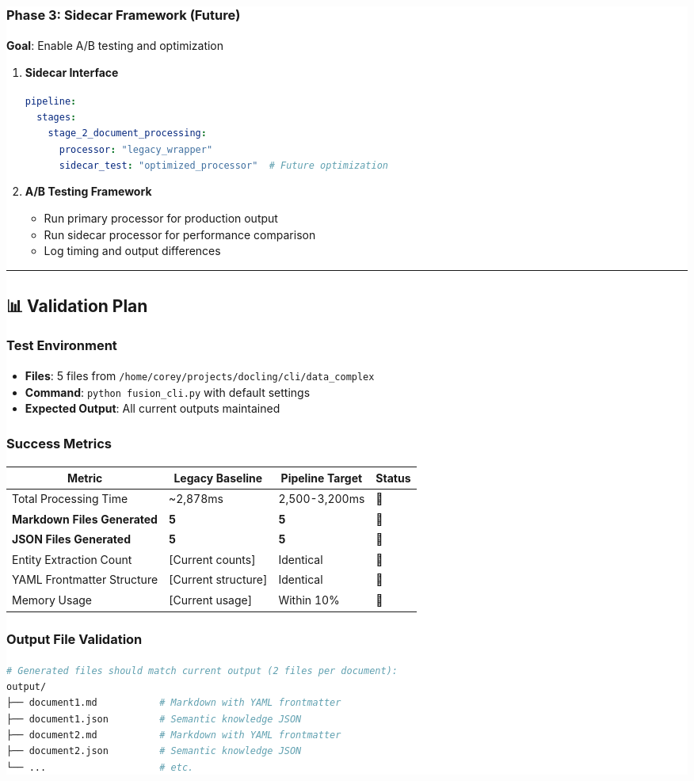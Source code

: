 ### Phase 3: Sidecar Framework (Future)
**Goal**: Enable A/B testing and optimization

1. **Sidecar Interface**
   ```yaml
   pipeline:
     stages:
       stage_2_document_processing:
         processor: "legacy_wrapper"
         sidecar_test: "optimized_processor"  # Future optimization
   ```

2. **A/B Testing Framework**
   - Run primary processor for production output
   - Run sidecar processor for performance comparison
   - Log timing and output differences

---

## 📊 Validation Plan

### Test Environment
- **Files**: 5 files from `/home/corey/projects/docling/cli/data_complex`
- **Command**: `python fusion_cli.py` with default settings
- **Expected Output**: All current outputs maintained

### Success Metrics

| Metric | Legacy Baseline | Pipeline Target | Status |
|--------|----------------|-----------------|---------|
| Total Processing Time | ~2,878ms | 2,500-3,200ms | 🎯 |
| **Markdown Files Generated** | **5** | **5** | 🎯 |
| **JSON Files Generated** | **5** | **5** | 🎯 |
| Entity Extraction Count | [Current counts] | Identical | 🎯 |
| YAML Frontmatter Structure | [Current structure] | Identical | 🎯 |
| Memory Usage | [Current usage] | Within 10% | 🎯 |

### Output File Validation
```bash
# Generated files should match current output (2 files per document):
output/
├── document1.md           # Markdown with YAML frontmatter
├── document1.json         # Semantic knowledge JSON  
├── document2.md           # Markdown with YAML frontmatter
├── document2.json         # Semantic knowledge JSON
└── ...                    # etc.
```
